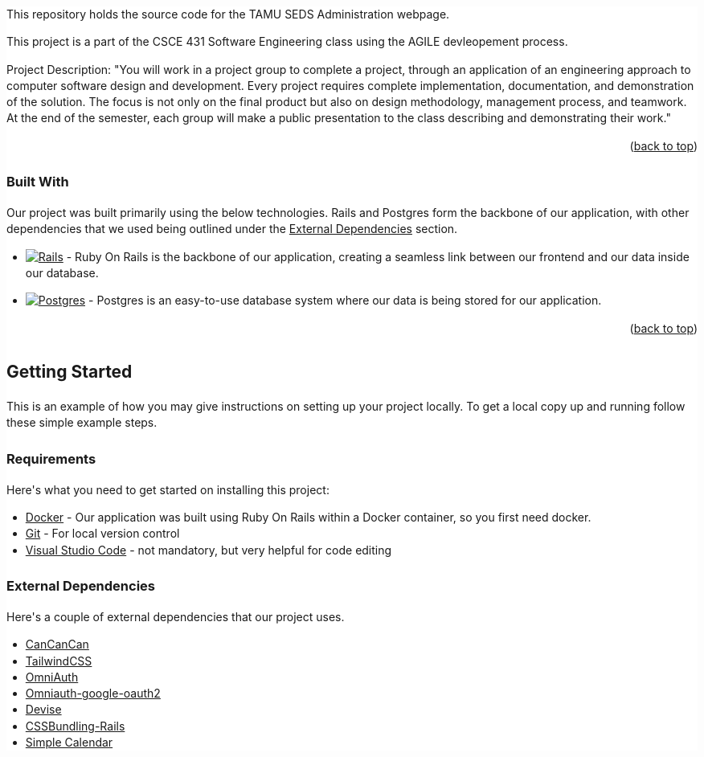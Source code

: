 This repository holds the source code for the TAMU SEDS Administration webpage.

This project is a part of the CSCE 431 Software Engineering class using the AGILE devleopement process.

Project Description: "You will work in a project group to complete a project, through an application of an engineering approach to computer software design and development. Every project requires complete implementation, documentation, and demonstration of the solution. The focus is not only on the final product but also on design methodology, management process, and teamwork. At the end of the semester, each group will make a public presentation to the class describing and demonstrating their work."

<p align="right">(<a href="#readme-top">back to top</a>)</p>



### Built With

Our project was built primarily using the below technologies. Rails and Postgres form the backbone of our application, with other dependencies that we used being outlined under the [External Dependencies](#external-dependencies) section.

* [![Rails][Rails.org]][Rails-url] - Ruby On Rails is the backbone of our application, creating a seamless link between our frontend and our data inside our database.

* [![Postgres][Postgres.org]][Postgres-url] - Postgres is an easy-to-use database system where our data is being stored for our application.

<p align="right">(<a href="#readme-top">back to top</a>)</p>




## Getting Started

This is an example of how you may give instructions on setting up your project locally.
To get a local copy up and running follow these simple example steps.

### Requirements
Here's what you need to get started on installing this project:
- [Docker](https://docs.docker.com/get-docker/) - Our application was built using Ruby On Rails within a Docker container, so you first need docker.
- [Git](https://git-scm.com/download) - For local version control
- [Visual Studio Code](https://code.visualstudio.com/download) - not mandatory, but very helpful for code editing


### External Dependencies
Here's a couple of external dependencies that our project uses.
- [CanCanCan](https://github.com/CanCanCommunity/cancancan)
- [TailwindCSS](https://tailwindcss.com/)
- [OmniAuth](https://github.com/omniauth/omniauth)
- [Omniauth-google-oauth2](https://github.com/zquestz/omniauth-google-oauth2)
- [Devise](https://github.com/heartcombo/devise)
- [CSSBundling-Rails](https://github.com/rails/cssbundling-rails)
- [Simple Calendar](https://github.com/excid3/simple_calendar)


[contributors-shield]: https://img.shields.io/github/contributors/jose01carrillo30/TAMU-SEDS-HUB.svg?style=for-the-badge
[contributors-url]: https://github.com/jose01carrillo30/TAMU-SEDS-HUB/graphs/contributors
[forks-shield]: https://img.shields.io/github/forks/jose01carrillo30/TAMU-SEDS-HUB.svg?style=for-the-badge
[forks-url]: https://github.com/jose01carrillo30/TAMU-SEDS-HUB/network/members
[stars-shield]: https://img.shields.io/github/stars/jose01carrillo30/TAMU-SEDS-HUB.svg?style=for-the-badge
[stars-url]: https://github.com/jose01carrillo30/TAMU-SEDS-HUB/stargazers
[issues-shield]: https://img.shields.io/github/issues/jose01carrillo30/TAMU-SEDS-HUB.svg?style=for-the-badge
[issues-url]: https://github.com/jose01carrillo30/TAMU-SEDS-HUB/issues
[license-shield]: https://img.shields.io/github/license/jose01carrillo30/TAMU-SEDS-HUB.svg?style=for-the-badge
[license-url]: https://github.com/jose01carrillo30/TAMU-SEDS-HUB/blob/master/LICENSE.txt
[linkedin-shield]: https://img.shields.io/badge/-LinkedIn-black.svg?style=for-the-badge&logo=linkedin&colorB=555
[linkedin-url]: https://linkedin.com/
[product-screenshot]: images/homepage.JPG
[Rails.org]: https://img.shields.io/badge/rails-%23CC0000.svg?style=for-the-badge&logo=ruby-on-rails&logoColor=white
[Rails-url]: https://rubyonrails.org/
[Postgres.org]: https://img.shields.io/badge/postgres-%23316192.svg?style=for-the-badge&logo=postgresql&logoColor=white
[Postgres-url]: https://www.postgresql.org/
[Next.js]: https://img.shields.io/badge/next.js-000000?style=for-the-badge&logo=nextdotjs&logoColor=white
[Next-url]: https://nextjs.org/
[React.js]: https://img.shields.io/badge/React-20232A?style=for-the-badge&logo=react&logoColor=61DAFB
[React-url]: https://reactjs.org/
[Vue.js]: https://img.shields.io/badge/Vue.js-35495E?style=for-the-badge&logo=vuedotjs&logoColor=4FC08D
[Vue-url]: https://vuejs.org/
[Angular.io]: https://img.shields.io/badge/Angular-DD0031?style=for-the-badge&logo=angular&logoColor=white
[Angular-url]: https://angular.io/
[Svelte.dev]: https://img.shields.io/badge/Svelte-4A4A55?style=for-the-badge&logo=svelte&logoColor=FF3E00
[Svelte-url]: https://svelte.dev/
[Laravel.com]: https://img.shields.io/badge/Laravel-FF2D20?style=for-the-badge&logo=laravel&logoColor=white
[Laravel-url]: https://laravel.com
[Bootstrap.com]: https://img.shields.io/badge/Bootstrap-563D7C?style=for-the-badge&logo=bootstrap&logoColor=white
[Bootstrap-url]: https://getbootstrap.com
[JQuery.com]: https://img.shields.io/badge/jQuery-0769AD?style=for-the-badge&logo=jquery&logoColor=white
[JQuery-url]: https://jquery.com 